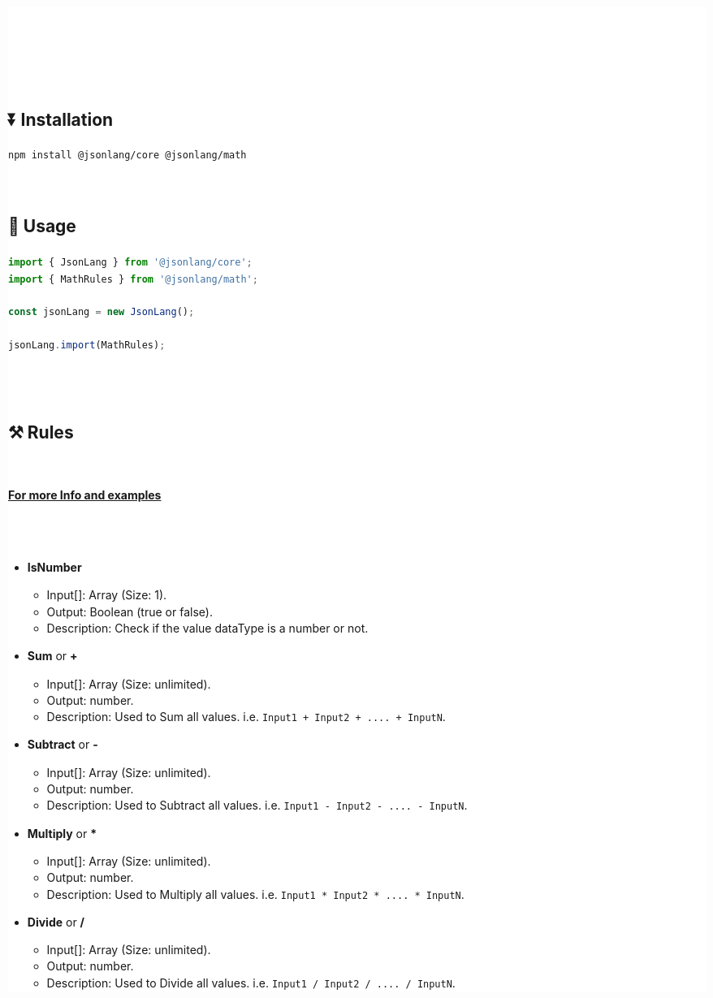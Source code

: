 </br>


</br></br></br>

## ⏬ **Installation**

```bash
npm install @jsonlang/core @jsonlang/math
```
</br> 

## 🎉 **Usage**

``` js 
import { JsonLang } from '@jsonlang/core';
import { MathRules } from '@jsonlang/math';

const jsonLang = new JsonLang();

jsonLang.import(MathRules);
```
</br></br>

## ⚒️ **Rules**
</br>

[**For more Info and examples**](https://jsonlang.dev/docs/rules/math)
</br></br>

</br>

* **IsNumber**
  * Input[]: Array<number> (Size: 1).
  * Output: Boolean (true or false).
  * Description: Check if the value dataType is a number or not. 

* **Sum** or **+**
  * Input[]: Array<number> (Size: unlimited).
  * Output: number.
  * Description: Used to Sum all values. i.e. `Input1 + Input2 + .... + InputN`.

* **Subtract** or **-**
  * Input[]: Array<number> (Size: unlimited).
  * Output: number.
  * Description: Used to Subtract all values. i.e. `Input1 - Input2 - .... - InputN`.

* **Multiply** or **\***
  * Input[]: Array<number> (Size: unlimited).
  * Output: number.
  * Description: Used to Multiply all values. i.e. `Input1 * Input2 * .... * InputN`.

* **Divide** or **/**
  * Input[]: Array<number> (Size: unlimited).
  * Output: number.
  * Description: Used to Divide all values. i.e. `Input1 / Input2 / .... / InputN`.
